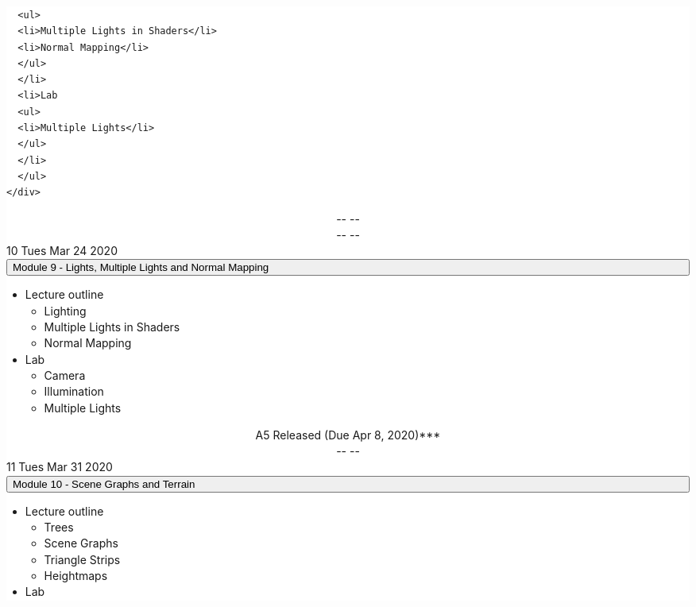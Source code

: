       <ul>
      <li>Multiple Lights in Shaders</li>
      <li>Normal Mapping</li>
      </ul>
      </li>
      <li>Lab
      <ul>
      <li>Multiple Lights</li>
      </ul>
      </li>  
      </ul>
    </div>
  </td>
  <td style="background-color: #333333; color: #DDDDDD;"><center>-- --</center></td>
    <td style="background-color: #333333; color: #DDDDDD;"><center>-- --</center></td>
</tr> 

  <tr>
    <td rowspan="1">10</td>
    <td style="background-color: #333333; color: #DDDDDD;">Tues Mar 24 2020</td>
    <td style="background-color: #333333; color: #DDDDDD;">
    <button type="button" class="btn btn-warning" data-toggle="collapse" data-target="#lecture1"  style="width: 100%; text-align: left" >Module 9 - Lights, Multiple Lights and Normal Mapping</button>
    <div id="lecture1" class="collapse">
      <ul>
      <li>Lecture outline
      <ul>
      <li>Lighting</li>
      <li>Multiple Lights in Shaders</li>
      <li>Normal Mapping</li>
      </ul>
      </li>
      <li>Lab
      <ul>
      <li>Camera</li>
      <li>Illumination</li>
      <li>Multiple Lights</li>
      </ul>
      </li>  
      </ul>
    </div>
  </td>
  <td style="background-color: #333333; color: #DDDDDD;"><center>A5 Released (Due Apr 8, 2020)***</center></td>
    <td style="background-color: #333333; color: #DDDDDD;"><center>-- --</center></td>
</tr> 

<tr>
    <td rowspan="1">11</td>
    <td style="background-color: #333333; color: #DDDDDD;">Tues Mar 31 2020</td>
    <td style="background-color: #333333; color: #DDDDDD;">
    <button type="button" class="btn btn-warning" data-toggle="collapse" data-target="#lecture1"  style="width: 100%; text-align: left" >Module 10 - Scene Graphs and Terrain</button>
    <div id="lecture1" class="collapse">
      <ul>
      <li>Lecture outline
      <ul>
      <li>Trees</li>
      <li>Scene Graphs</li>
      <li>Triangle Strips</li>
      <li>Heightmaps</li>
      </ul>
      </li>
      <li>Lab